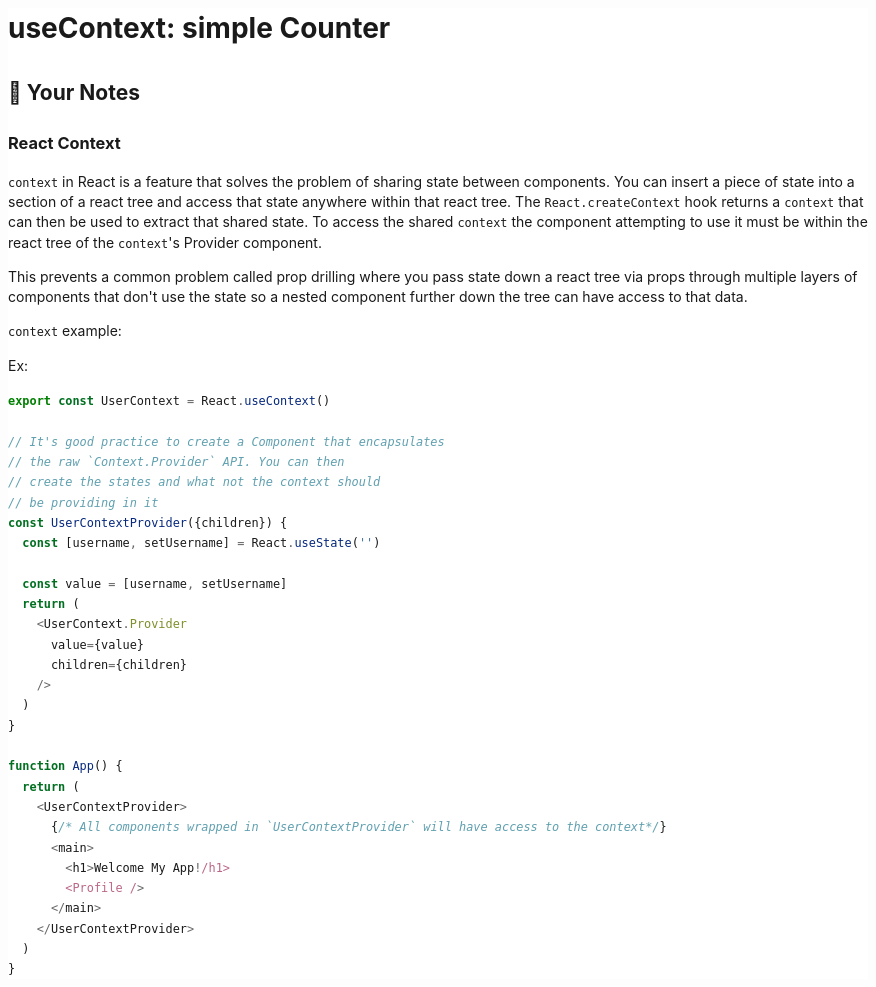 # useContext: simple Counter

## 📝 Your Notes

### React Context

`context` in React is a feature that solves the problem of sharing state between
components. You can insert a piece of state into a section of a react tree and
access that state anywhere within that react tree. The `React.createContext`
hook returns a `context` that can then be used to extract that shared state. To
access the shared `context` the component attempting to use it must be within
the react tree of the `context`'s Provider component.

This prevents a common problem called prop drilling where you pass state down a
react tree via props through multiple layers of components that don't use the
state so a nested component further down the tree can have access to that data.

`context` example:

Ex:

```javascript
export const UserContext = React.useContext()

// It's good practice to create a Component that encapsulates
// the raw `Context.Provider` API. You can then
// create the states and what not the context should
// be providing in it
const UserContextProvider({children}) {
  const [username, setUsername] = React.useState('')

  const value = [username, setUsername]
  return (
    <UserContext.Provider
      value={value}
      children={children}
    />
  )
}

function App() {
  return (
    <UserContextProvider>
      {/* All components wrapped in `UserContextProvider` will have access to the context*/}
      <main>
        <h1>Welcome My App!/h1>
        <Profile />
      </main>
    </UserContextProvider>
  )
}
```
